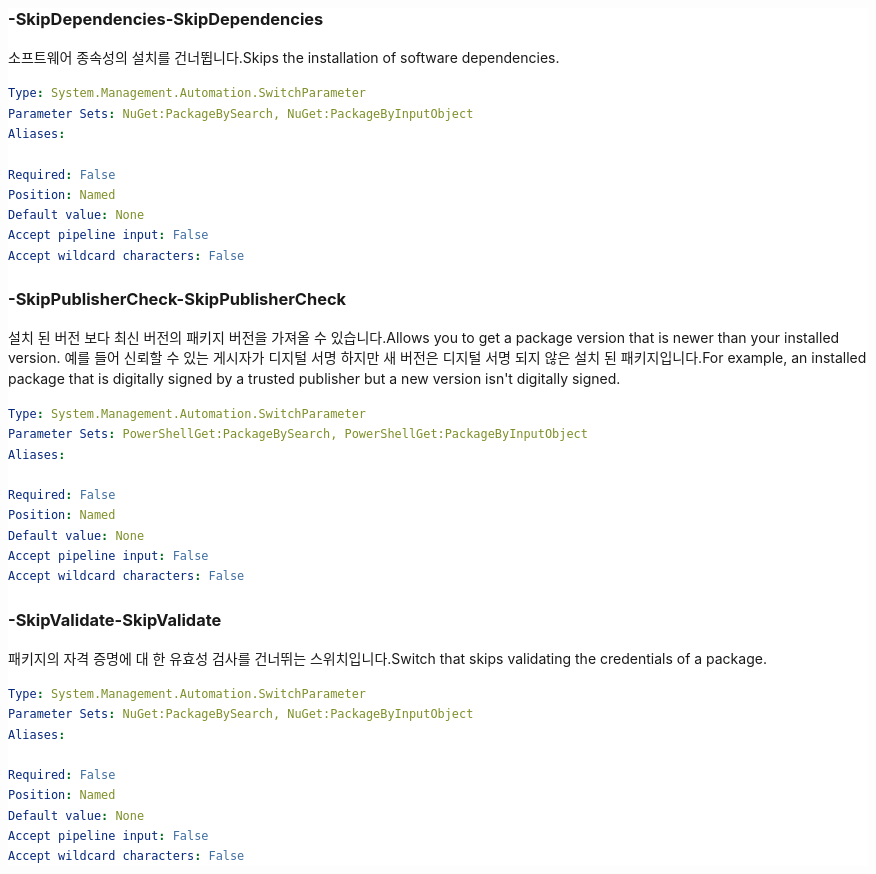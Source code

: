 ### <span data-ttu-id="6b9ab-222">-SkipDependencies</span><span class="sxs-lookup"><span data-stu-id="6b9ab-222">-SkipDependencies</span></span>

<span data-ttu-id="6b9ab-223">소프트웨어 종속성의 설치를 건너뜁니다.</span><span class="sxs-lookup"><span data-stu-id="6b9ab-223">Skips the installation of software dependencies.</span></span>

```yaml
Type: System.Management.Automation.SwitchParameter
Parameter Sets: NuGet:PackageBySearch, NuGet:PackageByInputObject
Aliases:

Required: False
Position: Named
Default value: None
Accept pipeline input: False
Accept wildcard characters: False
```

### <span data-ttu-id="6b9ab-224">-SkipPublisherCheck</span><span class="sxs-lookup"><span data-stu-id="6b9ab-224">-SkipPublisherCheck</span></span>

<span data-ttu-id="6b9ab-225">설치 된 버전 보다 최신 버전의 패키지 버전을 가져올 수 있습니다.</span><span class="sxs-lookup"><span data-stu-id="6b9ab-225">Allows you to get a package version that is newer than your installed version.</span></span> <span data-ttu-id="6b9ab-226">예를 들어 신뢰할 수 있는 게시자가 디지털 서명 하지만 새 버전은 디지털 서명 되지 않은 설치 된 패키지입니다.</span><span class="sxs-lookup"><span data-stu-id="6b9ab-226">For example, an installed package that is digitally signed by a trusted publisher but a new version isn't digitally signed.</span></span>

```yaml
Type: System.Management.Automation.SwitchParameter
Parameter Sets: PowerShellGet:PackageBySearch, PowerShellGet:PackageByInputObject
Aliases:

Required: False
Position: Named
Default value: None
Accept pipeline input: False
Accept wildcard characters: False
```

### <span data-ttu-id="6b9ab-227">-SkipValidate</span><span class="sxs-lookup"><span data-stu-id="6b9ab-227">-SkipValidate</span></span>

<span data-ttu-id="6b9ab-228">패키지의 자격 증명에 대 한 유효성 검사를 건너뛰는 스위치입니다.</span><span class="sxs-lookup"><span data-stu-id="6b9ab-228">Switch that skips validating the credentials of a package.</span></span>

```yaml
Type: System.Management.Automation.SwitchParameter
Parameter Sets: NuGet:PackageBySearch, NuGet:PackageByInputObject
Aliases:

Required: False
Position: Named
Default value: None
Accept pipeline input: False
Accept wildcard characters: False
```
